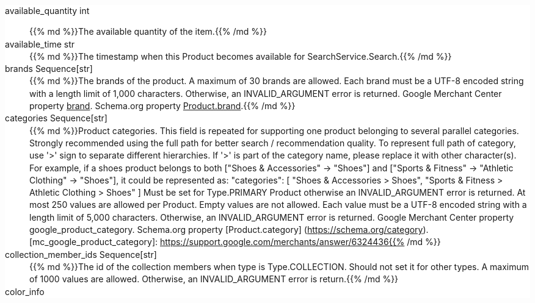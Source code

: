 <a href="#available_quantity_python" style="color: inherit; text-decoration: inherit;">available_<wbr>quantity</a>
</span>
        <span class="property-indicator"></span>
        <span class="property-type">int</span>
    </dt>
    <dd>{{% md %}}The available quantity of the item.{{% /md %}}</dd><dt class="property-"
            title="">
        <span id="available_time_python">
<a href="#available_time_python" style="color: inherit; text-decoration: inherit;">available_<wbr>time</a>
</span>
        <span class="property-indicator"></span>
        <span class="property-type">str</span>
    </dt>
    <dd>{{% md %}}The timestamp when this Product becomes available for SearchService.Search.{{% /md %}}</dd><dt class="property-"
            title="">
        <span id="brands_python">
<a href="#brands_python" style="color: inherit; text-decoration: inherit;">brands</a>
</span>
        <span class="property-indicator"></span>
        <span class="property-type">Sequence[str]</span>
    </dt>
    <dd>{{% md %}}The brands of the product. A maximum of 30 brands are allowed. Each brand must be a UTF-8 encoded string with a length limit of 1,000 characters. Otherwise, an INVALID_ARGUMENT error is returned. Google Merchant Center property [brand](https://support.google.com/merchants/answer/6324351). Schema.org property [Product.brand](https://schema.org/brand).{{% /md %}}</dd><dt class="property-"
            title="">
        <span id="categories_python">
<a href="#categories_python" style="color: inherit; text-decoration: inherit;">categories</a>
</span>
        <span class="property-indicator"></span>
        <span class="property-type">Sequence[str]</span>
    </dt>
    <dd>{{% md %}}Product categories. This field is repeated for supporting one product belonging to several parallel categories. Strongly recommended using the full path for better search / recommendation quality. To represent full path of category, use '>' sign to separate different hierarchies. If '>' is part of the category name, please replace it with other character(s). For example, if a shoes product belongs to both ["Shoes & Accessories" -> "Shoes"] and ["Sports & Fitness" -> "Athletic Clothing" -> "Shoes"], it could be represented as: "categories": [ "Shoes & Accessories > Shoes", "Sports & Fitness > Athletic Clothing > Shoes" ] Must be set for Type.PRIMARY Product otherwise an INVALID_ARGUMENT error is returned. At most 250 values are allowed per Product. Empty values are not allowed. Each value must be a UTF-8 encoded string with a length limit of 5,000 characters. Otherwise, an INVALID_ARGUMENT error is returned. Google Merchant Center property google_product_category. Schema.org property [Product.category] (https://schema.org/category). [mc_google_product_category]: https://support.google.com/merchants/answer/6324436{{% /md %}}</dd><dt class="property-"
            title="">
        <span id="collection_member_ids_python">
<a href="#collection_member_ids_python" style="color: inherit; text-decoration: inherit;">collection_<wbr>member_<wbr>ids</a>
</span>
        <span class="property-indicator"></span>
        <span class="property-type">Sequence[str]</span>
    </dt>
    <dd>{{% md %}}The id of the collection members when type is Type.COLLECTION. Should not set it for other types. A maximum of 1000 values are allowed. Otherwise, an INVALID_ARGUMENT error is return.{{% /md %}}</dd><dt class="property-"
            title="">
        <span id="color_info_python">
<a href="#color_info_python" style="color: inherit; text-decoration: inherit;">color_<wbr>info</a>
</span>
        <span class="property-indicator"></span>